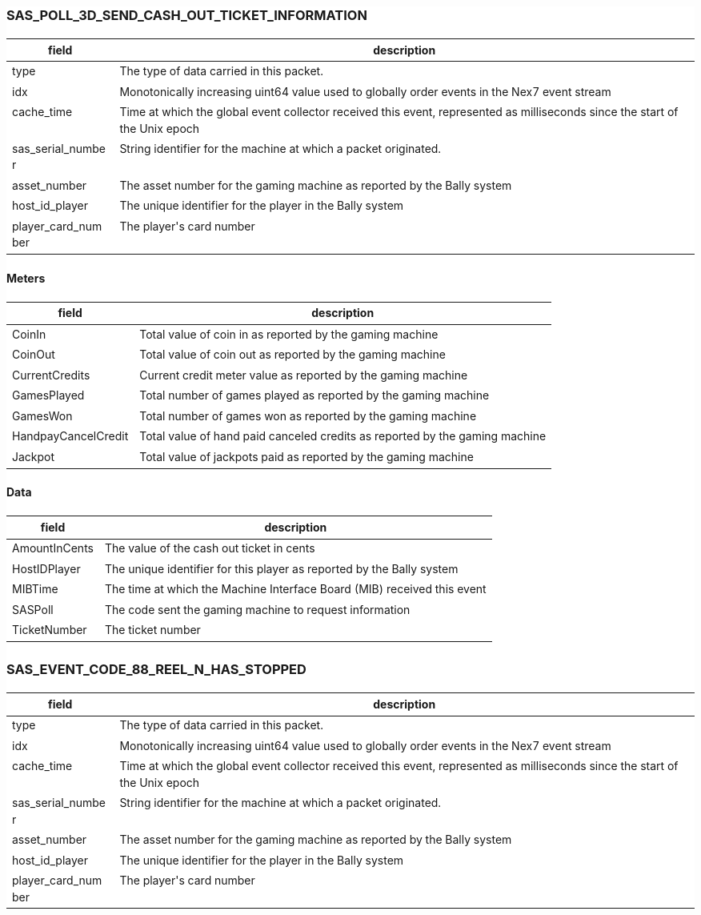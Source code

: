### SAS_POLL_3D_SEND_CASH_OUT_TICKET_INFORMATION

| field | description |
|---|-----|
| type | The type of data carried in this packet. |
| idx | Monotonically increasing uint64 value used to globally order events in the Nex7 event stream |
| cache_time | Time at which the global event collector received this event, represented as milliseconds since the start of the Unix epoch |
| sas_serial_number | String identifier for the machine at which a packet originated. |
| asset_number | The asset number for the gaming machine as reported by the Bally system |
| host_id_player | The unique identifier for the player in the Bally system |
| player_card_number | The player's card number |

#### Meters

| field | description |
|---|-----|
| CoinIn | Total value of coin in as reported by the gaming machine |
| CoinOut | Total value of coin out as reported by the gaming machine |
| CurrentCredits | Current credit meter value as reported by the gaming machine |
| GamesPlayed | Total number of games played as reported by the gaming machine |
| GamesWon | Total number of games won as reported by the gaming machine |
| HandpayCancelCredit | Total value of hand paid canceled credits as reported by the gaming machine |
| Jackpot | Total value of jackpots paid as reported by the gaming machine |

#### Data

| field | description |
|---|-----|
| AmountInCents | The value of the cash out ticket in cents |
| HostIDPlayer | The unique identifier for this player as reported by the Bally system |
| MIBTime | The time at which the Machine Interface Board (MIB) received this event |
| SASPoll | The code sent the gaming machine to request information |
| TicketNumber | The ticket number |

### SAS_EVENT_CODE_88_REEL_N_HAS_STOPPED

| field | description |
|---|-----|
| type | The type of data carried in this packet. |
| idx | Monotonically increasing uint64 value used to globally order events in the Nex7 event stream |
| cache_time | Time at which the global event collector received this event, represented as milliseconds since the start of the Unix epoch |
| sas_serial_number | String identifier for the machine at which a packet originated. |
| asset_number | The asset number for the gaming machine as reported by the Bally system |
| host_id_player | The unique identifier for the player in the Bally system |
| player_card_number | The player's card number |
